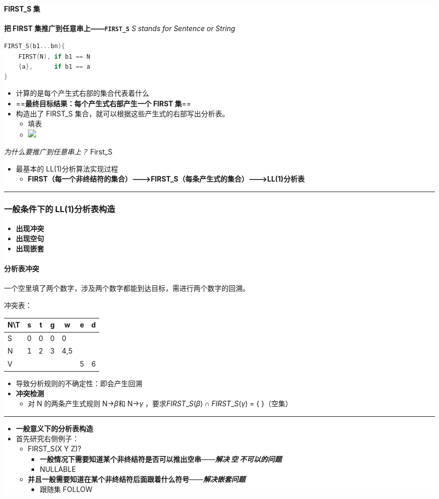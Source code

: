 #### FIRST_S 集
**把 FIRST 集推广到任意串上——`FIRST_S`**
*S stands for Sentence or String*
```cpp
FIRST_S(b1...bn){
    FIRST(N), if b1 == N
    {a},      if b1 == a
}
```
- 计算的是每个产生式右部的集合代表着什么
- ==**最终目标结果：每个产生式右部产生一个 FIRST 集**==
- 构造出了 FIRST_S 集合，就可以根据这些产生式的右部写出分析表。
    - 填表
    - ![](https://raw.githubusercontent.com/CaesarYangs/MyPictureHotel/main/BasicImg/202205042138158.png)

*为什么要推广到任意串上？*
First_S

- 最基本的 LL(1)分析算法实现过程
    - **FIRST（每一个非终结符的集合）--->FIRST_S（每条产生式的集合）--->LL(1)分析表**

---
### 一般条件下的 LL(1)分析表构造
- **出现冲突**
- **出现空句**
- **出现嵌套**

#### 分析表冲突
一个空里填了两个数字，涉及两个数字都能到达目标，需进行两个数字的回溯。

冲突表：

| N\T | s   | t   | g   | w   | e   | d   |
| --- | --- | --- | --- | --- | --- | --- |
| S   | 0   | 0   | 0   | 0   |     |     |
| N   | 1   | 2   | 3   | 4,5 |     |     |
| V   |     |     |     |     | 5   | 6   |

- 导致分析规则的不确定性：即会产生回溯
- **冲突检测**
    - 对 N 的两条产生式规则 N->$\beta$和 N->$\gamma$ ，要求$FIRST\_S(\beta)\cap FIRST\_S(\gamma)$  = { }（空集）

---
- **一般意义下的分析表构造**
- 首先研究右侧例子：
    - FIRST_S(X Y Z)?
        - **一般情况下需要知道某个非终结符是否可以推出空串**——***解决 空 不可以的问题***
        - NULLABLE
    - **并且一般需要知道在某个非终结符后面跟着什么符号**——***解决嵌套问题***
        - 跟随集 FOLLOW

